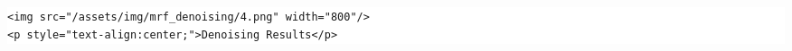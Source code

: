     <img src="/assets/img/mrf_denoising/4.png" width="800"/>
    <p style="text-align:center;">Denoising Results</p>
</div>
